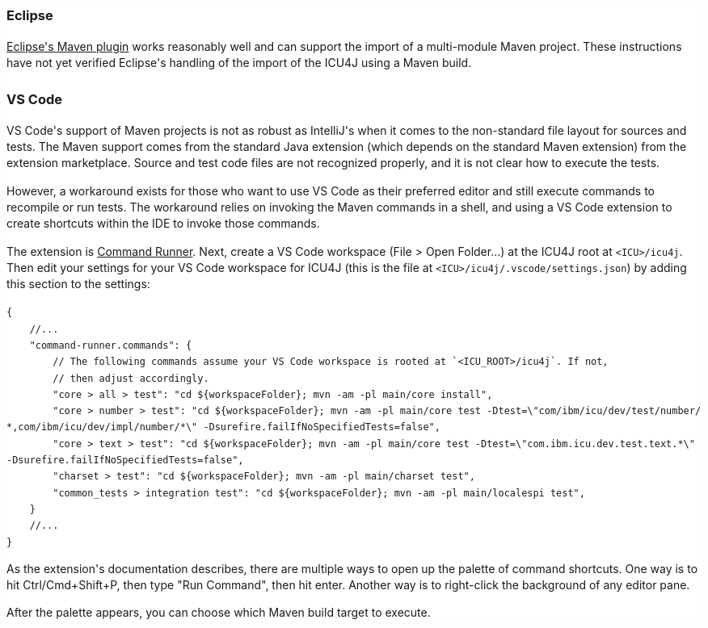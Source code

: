 ### Eclipse

[Eclipse's Maven plugin](https://eclipse.dev/m2e/)
works reasonably well and can support the import of a multi-module Maven project.
These instructions have not yet verified Eclipse's handling of the import of the ICU4J using a Maven build.

### VS Code

VS Code's support of Maven projects is not as robust as IntelliJ's when it comes to the non-standard file layout for sources and tests.
The Maven support comes from the standard Java extension (which depends on the standard Maven extension) from the extension marketplace.
Source and test code files are not recognized properly, and it is not clear how to execute the tests.

However, a workaround exists for those who want to use VS Code as their preferred editor and still execute commands to recompile or run tests.
The workaround relies on invoking the Maven commands in a shell, and using a VS Code extension to create shortcuts within the IDE to invoke those commands.

The extension is [Command Runner](https://marketplace.visualstudio.com/items?itemName=edonet.vscode-command-runner).
Next, create a VS Code workspace (File > Open Folder...) at the ICU4J root at `<ICU>/icu4j`.
Then edit your settings for your VS Code workspace for ICU4J (this is the file at `<ICU>/icu4j/.vscode/settings.json`)
by adding this section to the settings:

```jsonnet
{
    //...
    "command-runner.commands": {
        // The following commands assume your VS Code workspace is rooted at `<ICU_ROOT>/icu4j`. If not,
        // then adjust accordingly.
        "core > all > test": "cd ${workspaceFolder}; mvn -am -pl main/core install",
        "core > number > test": "cd ${workspaceFolder}; mvn -am -pl main/core test -Dtest=\"com/ibm/icu/dev/test/number/*,com/ibm/icu/dev/impl/number/*\" -Dsurefire.failIfNoSpecifiedTests=false",
        "core > text > test": "cd ${workspaceFolder}; mvn -am -pl main/core test -Dtest=\"com.ibm.icu.dev.test.text.*\" -Dsurefire.failIfNoSpecifiedTests=false",
        "charset > test": "cd ${workspaceFolder}; mvn -am -pl main/charset test",
        "common_tests > integration test": "cd ${workspaceFolder}; mvn -am -pl main/localespi test",
    }
    //...
}
```

As the extension's documentation describes, there are multiple ways to open up the palette of command shortcuts.
One way is to hit Ctrl/Cmd+Shift+P, then type "Run Command", then hit enter.
Another way is to right-click the background of any editor pane.

After the palette appears, you can choose which Maven build target to execute.
